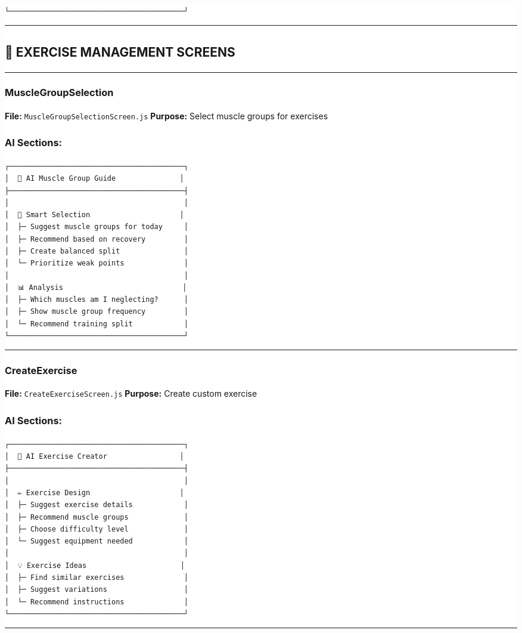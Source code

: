```
└─────────────────────────────────────────┘
```

---

## 🎯 EXERCISE MANAGEMENT SCREENS

---

### MuscleGroupSelection
**File:** `MuscleGroupSelectionScreen.js`
**Purpose:** Select muscle groups for exercises

### AI Sections:

```
┌─────────────────────────────────────────┐
│  🤖 AI Muscle Group Guide               │
├─────────────────────────────────────────┤
│                                         │
│  💪 Smart Selection                     │
│  ├─ Suggest muscle groups for today     │
│  ├─ Recommend based on recovery         │
│  ├─ Create balanced split               │
│  └─ Prioritize weak points              │
│                                         │
│  📊 Analysis                            │
│  ├─ Which muscles am I neglecting?      │
│  ├─ Show muscle group frequency         │
│  └─ Recommend training split            │
└─────────────────────────────────────────┘
```

---

### CreateExercise
**File:** `CreateExerciseScreen.js`
**Purpose:** Create custom exercise

### AI Sections:

```
┌─────────────────────────────────────────┐
│  🤖 AI Exercise Creator                 │
├─────────────────────────────────────────┤
│                                         │
│  ✏️ Exercise Design                     │
│  ├─ Suggest exercise details            │
│  ├─ Recommend muscle groups             │
│  ├─ Choose difficulty level             │
│  └─ Suggest equipment needed            │
│                                         │
│  💡 Exercise Ideas                      │
│  ├─ Find similar exercises              │
│  ├─ Suggest variations                  │
│  └─ Recommend instructions              │
└─────────────────────────────────────────┘
```

---